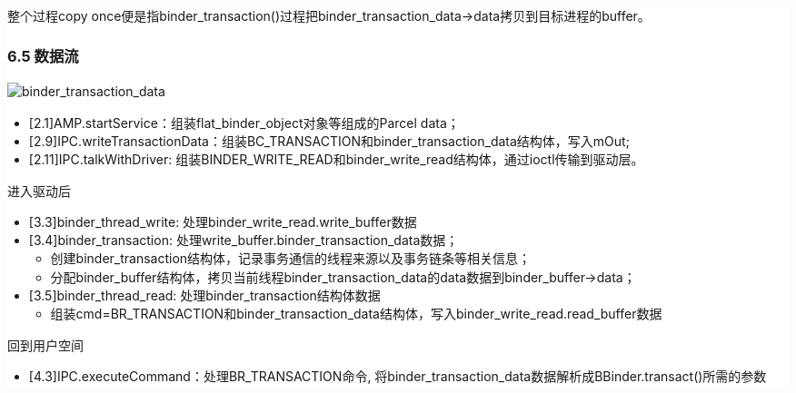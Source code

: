 <p>整个过程copy once便是指binder_transaction()过程把binder_transaction_data-&gt;data拷贝到目标进程的buffer。</p>

<h3 id="65-数据流">6.5 数据流</h3>

<p><img src="https://img-blog.csdnimg.cn/c47873eed18f42d89c3dd7b8af7b454e.jpg?x-oss-process=,type_ZHJvaWRzYW5zZmFsbGJhY2s,shadow_50,text_Q1NETiBAYW5kcm9pZEJleW9uZA==,size_20,color_FFFFFF,t_70,g_se,x_16" alt="binder_transaction_data" /></p>

<ul>
  <li>[2.1]AMP.startService：组装flat_binder_object对象等组成的Parcel data；</li>
  <li>[2.9]IPC.writeTransactionData：组装BC_TRANSACTION和binder_transaction_data结构体，写入mOut;</li>
  <li>[2.11]IPC.talkWithDriver: 组装BINDER_WRITE_READ和binder_write_read结构体，通过ioctl传输到驱动层。</li>
</ul>

<p>进入驱动后</p>

<ul>
  <li>[3.3]binder_thread_write: 处理binder_write_read.write_buffer数据</li>
  <li>[3.4]binder_transaction: 处理write_buffer.binder_transaction_data数据；
    <ul>
      <li>创建binder_transaction结构体，记录事务通信的线程来源以及事务链条等相关信息；</li>
      <li>分配binder_buffer结构体，拷贝当前线程binder_transaction_data的data数据到binder_buffer-&gt;data；</li>
    </ul>
  </li>
  <li>[3.5]binder_thread_read:  处理binder_transaction结构体数据
    <ul>
      <li>组装cmd=BR_TRANSACTION和binder_transaction_data结构体，写入binder_write_read.read_buffer数据</li>
    </ul>
  </li>
</ul>

<p>回到用户空间</p>

<ul>
  <li>[4.3]IPC.executeCommand：处理BR_TRANSACTION命令, 将binder_transaction_data数据解析成BBinder.transact()所需的参数</li>
